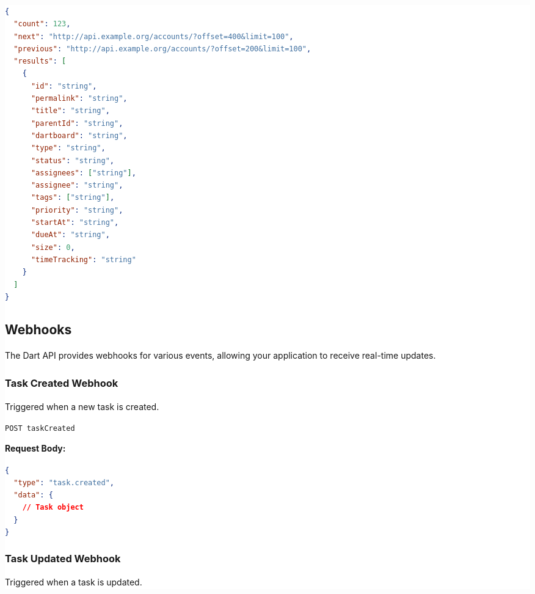 ```json
{
  "count": 123,
  "next": "http://api.example.org/accounts/?offset=400&limit=100",
  "previous": "http://api.example.org/accounts/?offset=200&limit=100",
  "results": [
    {
      "id": "string",
      "permalink": "string",
      "title": "string",
      "parentId": "string",
      "dartboard": "string",
      "type": "string",
      "status": "string",
      "assignees": ["string"],
      "assignee": "string",
      "tags": ["string"],
      "priority": "string",
      "startAt": "string",
      "dueAt": "string",
      "size": 0,
      "timeTracking": "string"
    }
  ]
}
```

## Webhooks

The Dart API provides webhooks for various events, allowing your application to receive real-time updates.

### Task Created Webhook

Triggered when a new task is created.

```
POST taskCreated
```

**Request Body:**

```json
{
  "type": "task.created",
  "data": {
    // Task object
  }
}
```

### Task Updated Webhook

Triggered when a task is updated.
